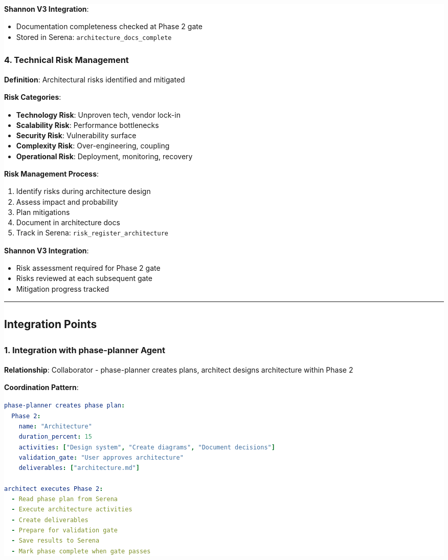 **Shannon V3 Integration**:
- Documentation completeness checked at Phase 2 gate
- Stored in Serena: `architecture_docs_complete`

### 4. Technical Risk Management

**Definition**: Architectural risks identified and mitigated

**Risk Categories**:
- **Technology Risk**: Unproven tech, vendor lock-in
- **Scalability Risk**: Performance bottlenecks
- **Security Risk**: Vulnerability surface
- **Complexity Risk**: Over-engineering, coupling
- **Operational Risk**: Deployment, monitoring, recovery

**Risk Management Process**:
1. Identify risks during architecture design
2. Assess impact and probability
3. Plan mitigations
4. Document in architecture docs
5. Track in Serena: `risk_register_architecture`

**Shannon V3 Integration**:
- Risk assessment required for Phase 2 gate
- Risks reviewed at each subsequent gate
- Mitigation progress tracked

---

## Integration Points

### 1. Integration with phase-planner Agent

**Relationship**: Collaborator - phase-planner creates plans, architect designs architecture within Phase 2

**Coordination Pattern**:
```yaml
phase-planner creates phase plan:
  Phase 2:
    name: "Architecture"
    duration_percent: 15
    activities: ["Design system", "Create diagrams", "Document decisions"]
    validation_gate: "User approves architecture"
    deliverables: ["architecture.md"]

architect executes Phase 2:
  - Read phase plan from Serena
  - Execute architecture activities
  - Create deliverables
  - Prepare for validation gate
  - Save results to Serena
  - Mark phase complete when gate passes
```
